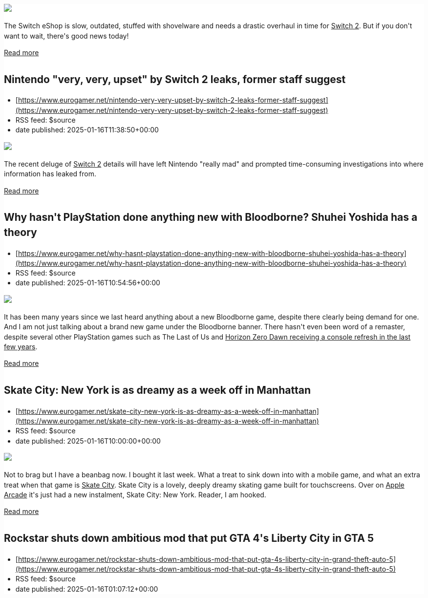 <img src="https://assetsio.gnwcdn.com/Untitled-1_NLjchbf.jpg?width=1920&height=1920&fit=bounds&quality=80&format=jpg&auto=webp" /> <p>
The Switch eShop is slow, outdated, stuffed with shovelware and needs a drastic overhaul in time for <a data-keyword="true" href="https://www.eurogamer.net/nintendo-switch-2-everything-we-know">Switch 2</a>. But if you don't want to wait, there's good news today! 
</p> <p><a href="https://www.eurogamer.net/switch-2-eshop-needs-improvements-though-these-fans-have-built-a-better-storefront-already">Read more</a></p>

## Nintendo "very, very, upset" by Switch 2 leaks, former staff suggest
 - [https://www.eurogamer.net/nintendo-very-very-upset-by-switch-2-leaks-former-staff-suggest](https://www.eurogamer.net/nintendo-very-very-upset-by-switch-2-leaks-former-staff-suggest)
 - RSS feed: $source
 - date published: 2025-01-16T11:38:50+00:00

<img src="https://assetsio.gnwcdn.com/Untitled-1_ETFuG4P.jpg?width=1920&height=1920&fit=bounds&quality=80&format=jpg&auto=webp" /> <p>
The recent deluge of <a data-keyword="true" href="https://www.eurogamer.net/nintendo-switch-2-everything-we-know">Switch 2</a> details will have left Nintendo "really mad" and prompted time-consuming investigations into where information has leaked from.
</p> <p><a href="https://www.eurogamer.net/nintendo-very-very-upset-by-switch-2-leaks-former-staff-suggest">Read more</a></p>

## Why hasn't PlayStation done anything new with Bloodborne? Shuhei Yoshida has a theory
 - [https://www.eurogamer.net/why-hasnt-playstation-done-anything-new-with-bloodborne-shuhei-yoshida-has-a-theory](https://www.eurogamer.net/why-hasnt-playstation-done-anything-new-with-bloodborne-shuhei-yoshida-has-a-theory)
 - RSS feed: $source
 - date published: 2025-01-16T10:54:56+00:00

<img src="https://assetsio.gnwcdn.com/Untitled-1_cW2iAiM.jpg?width=1920&height=1920&fit=bounds&quality=80&format=jpg&auto=webp" /> <p>It has been many years since we last heard anything about a new Bloodborne game, despite there clearly being demand for one. And I am not just talking about a brand new game under the Bloodborne banner. There hasn't even been word of a remaster, despite several other PlayStation games such as The Last of Us and <a href="https://www.eurogamer.net/digitalfoundry-2024-horizon-zero-dawn-remastered-review-the-upgrades-are-worthwhile">Horizon Zero Dawn receiving a console refresh in the last few years</a>.</p> <p><a href="https://www.eurogamer.net/why-hasnt-playstation-done-anything-new-with-bloodborne-shuhei-yoshida-has-a-theory">Read more</a></p>

## Skate City: New York is as dreamy as a week off in Manhattan
 - [https://www.eurogamer.net/skate-city-new-york-is-as-dreamy-as-a-week-off-in-manhattan](https://www.eurogamer.net/skate-city-new-york-is-as-dreamy-as-a-week-off-in-manhattan)
 - RSS feed: $source
 - date published: 2025-01-16T10:00:00+00:00

<img src="https://assetsio.gnwcdn.com/Skate-City_jtBnmUt.jpg?width=1920&height=1920&fit=bounds&quality=80&format=jpg&auto=webp" /> <p>Not to brag but I have a beanbag now. I bought it last week. What a treat to sink down into with a mobile game, and what an extra treat when that game is <a data-keyword="true" href="https://www.eurogamer.net/games/skate-city">Skate City</a>. Skate City is a lovely, deeply dreamy skating game built for touchscreens. Over on <a data-keyword="true" href="https://www.eurogamer.net/topics/apple-arcade">Apple Arcade</a> it's just had a new instalment, Skate City: New York. Reader, I am hooked.</p> <p><a href="https://www.eurogamer.net/skate-city-new-york-is-as-dreamy-as-a-week-off-in-manhattan">Read more</a></p>

## Rockstar shuts down ambitious mod that put GTA 4's Liberty City in GTA 5
 - [https://www.eurogamer.net/rockstar-shuts-down-ambitious-mod-that-put-gta-4s-liberty-city-in-grand-theft-auto-5](https://www.eurogamer.net/rockstar-shuts-down-ambitious-mod-that-put-gta-4s-liberty-city-in-grand-theft-auto-5)
 - RSS feed: $source
 - date published: 2025-01-16T01:07:12+00:00
